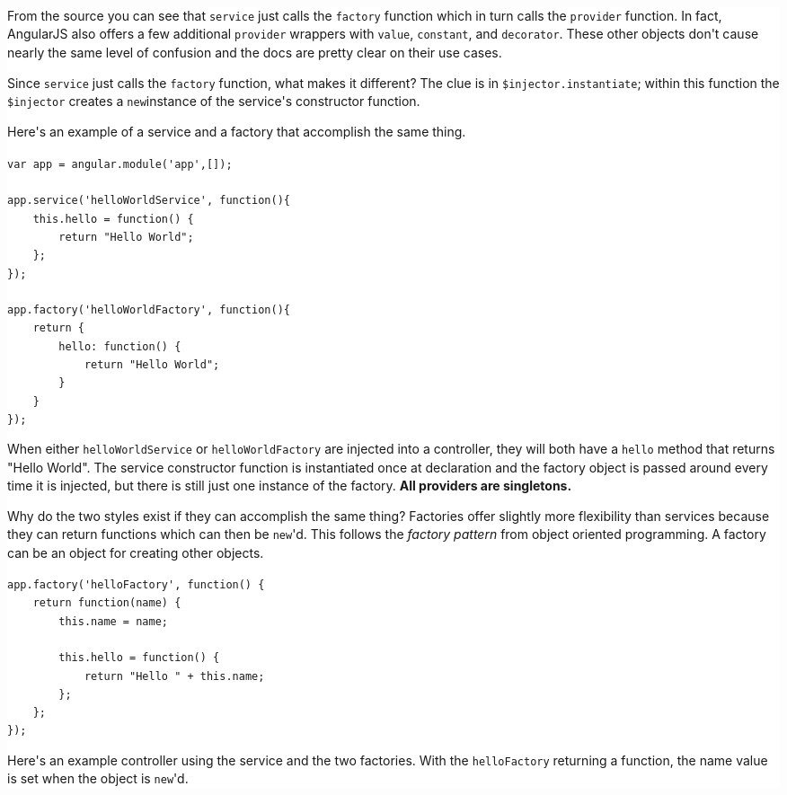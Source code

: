 From the source you can see that `service` just calls the `factory` function which in turn calls the `provider` function. In fact, AngularJS also offers a few additional `provider` wrappers with `value`, `constant`, and `decorator`. These other objects don't cause nearly the same level of confusion and the docs are pretty clear on their use cases.

Since `service` just calls the `factory` function, what makes it different? The clue is in `$injector.instantiate`; within this function the `$injector` creates a `new`instance of the service's constructor function.

Here's an example of a service and a factory that accomplish the same thing.

```
var app = angular.module('app',[]);

app.service('helloWorldService', function(){
    this.hello = function() {
        return "Hello World";
    };
});

app.factory('helloWorldFactory', function(){
    return {
        hello: function() {
            return "Hello World";
        }
    }
});

```

When either `helloWorldService` or `helloWorldFactory` are injected into a controller, they will both have a `hello` method that returns "Hello World". The service constructor function is instantiated once at declaration and the factory object is passed around every time it is injected, but there is still just one instance of the factory. **All providers are singletons.**

Why do the two styles exist if they can accomplish the same thing? Factories offer slightly more flexibility than services because they can return functions which can then be `new`'d. This follows the *factory pattern* from object oriented programming. A factory can be an object for creating other objects.

```
app.factory('helloFactory', function() {
    return function(name) {
        this.name = name;

        this.hello = function() {
            return "Hello " + this.name;
        };
    };
});

```

Here's an example controller using the service and the two factories. With the `helloFactory` returning a function, the name value is set when the object is `new`'d.
